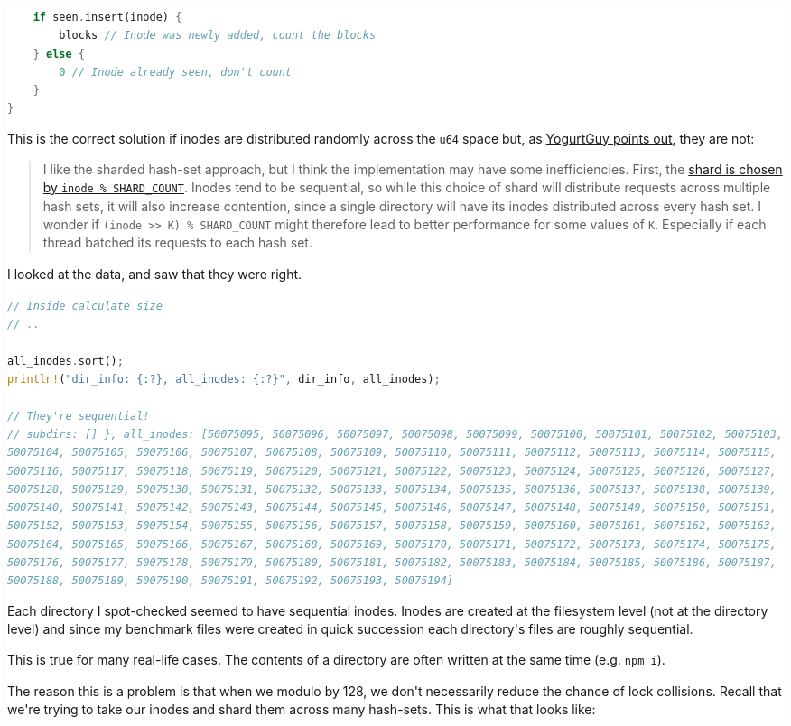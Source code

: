 ```rust
    if seen.insert(inode) {
        blocks // Inode was newly added, count the blocks
    } else {
        0 // Inode already seen, don't count
    }
}
```

This is the correct solution if inodes are distributed randomly across the `u64` space but, as [YogurtGuy points out](https://lobste.rs/s/ddphh5/maybe_fastest_disk_usage_program_on_macos#c_fkix5i), they are not:

> I like the sharded hash-set approach, but I think the implementation may have some inefficiencies. First, the [shard is chosen by `inode % SHARD_COUNT`](https://github.com/healeycodes/dumac/blob/152dad272ae3e1c73ecaead23341fb32392729ee/src/main.rs#L42). Inodes tend to be sequential, so while this choice of shard will distribute requests across multiple hash sets, it will also increase contention, since a single directory will have its inodes distributed across every hash set. I wonder if `(inode >> K) % SHARD_COUNT` might therefore lead to better performance for some values of `K`. Especially if each thread batched its requests to each hash set.

I looked at the data, and saw that they were right.

```rust
// Inside calculate_size
// ..

all_inodes.sort();
println!("dir_info: {:?}, all_inodes: {:?}", dir_info, all_inodes);

// They're sequential!
// subdirs: [] }, all_inodes: [50075095, 50075096, 50075097, 50075098, 50075099, 50075100, 50075101, 50075102, 50075103, 50075104, 50075105, 50075106, 50075107, 50075108, 50075109, 50075110, 50075111, 50075112, 50075113, 50075114, 50075115, 50075116, 50075117, 50075118, 50075119, 50075120, 50075121, 50075122, 50075123, 50075124, 50075125, 50075126, 50075127, 50075128, 50075129, 50075130, 50075131, 50075132, 50075133, 50075134, 50075135, 50075136, 50075137, 50075138, 50075139, 50075140, 50075141, 50075142, 50075143, 50075144, 50075145, 50075146, 50075147, 50075148, 50075149, 50075150, 50075151, 50075152, 50075153, 50075154, 50075155, 50075156, 50075157, 50075158, 50075159, 50075160, 50075161, 50075162, 50075163, 50075164, 50075165, 50075166, 50075167, 50075168, 50075169, 50075170, 50075171, 50075172, 50075173, 50075174, 50075175, 50075176, 50075177, 50075178, 50075179, 50075180, 50075181, 50075182, 50075183, 50075184, 50075185, 50075186, 50075187, 50075188, 50075189, 50075190, 50075191, 50075192, 50075193, 50075194]
```

Each directory I spot-checked seemed to have sequential inodes. Inodes are created at the filesystem level (not at the directory level) and since my benchmark files were created in quick succession each directory's files are roughly sequential. 

This is true for many real-life cases. The contents of a directory are often written at the same time (e.g. `npm i`).

The reason this is a problem is that when we modulo by 128, we don't necessarily reduce the chance of lock collisions. Recall that we're trying to take our inodes and shard them across many hash-sets. This is what that looks like:
